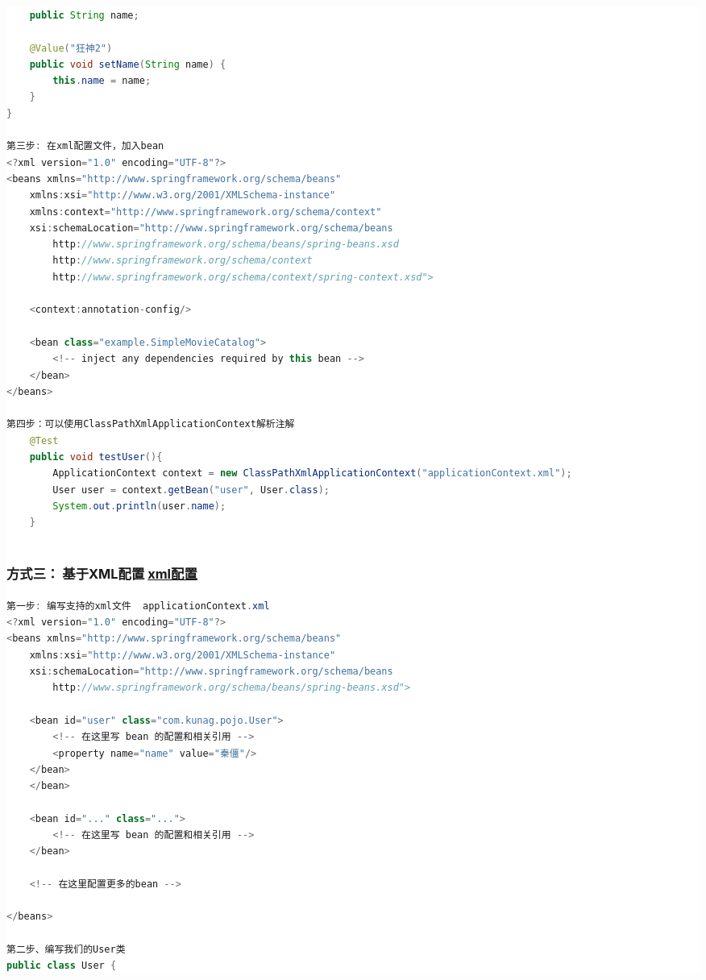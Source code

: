 ```java
    public String name;

    @Value("狂神2")
    public void setName(String name) {
        this.name = name;
    }
}

第三步: 在xml配置文件，加入bean
<?xml version="1.0" encoding="UTF-8"?>
<beans xmlns="http://www.springframework.org/schema/beans"
	xmlns:xsi="http://www.w3.org/2001/XMLSchema-instance"
	xmlns:context="http://www.springframework.org/schema/context"
	xsi:schemaLocation="http://www.springframework.org/schema/beans
		http://www.springframework.org/schema/beans/spring-beans.xsd
		http://www.springframework.org/schema/context
		http://www.springframework.org/schema/context/spring-context.xsd">

	<context:annotation-config/>

	<bean class="example.SimpleMovieCatalog">
		<!-- inject any dependencies required by this bean -->
	</bean>
</beans>

第四步：可以使用ClassPathXmlApplicationContext解析注解
    @Test
    public void testUser(){
        ApplicationContext context = new ClassPathXmlApplicationContext("applicationContext.xml");
        User user = context.getBean("user", User.class);
        System.out.println(user.name);
    } 
        
```

### 方式三： 基于XML配置 [xml配置](https://docs.spring.io/spring-framework/docs/5.0.0.M5/spring-framework-reference/html/beans.html#beans-java)

```java
第一步: 编写支持的xml文件  applicationContext.xml
<?xml version="1.0" encoding="UTF-8"?>
<beans xmlns="http://www.springframework.org/schema/beans"
    xmlns:xsi="http://www.w3.org/2001/XMLSchema-instance"
    xsi:schemaLocation="http://www.springframework.org/schema/beans
        http://www.springframework.org/schema/beans/spring-beans.xsd">

    <bean id="user" class="com.kunag.pojo.User">
        <!-- 在这里写 bean 的配置和相关引用 -->
        <property name="name" value="秦僵"/>
    </bean>
    </bean>

    <bean id="..." class="...">
        <!-- 在这里写 bean 的配置和相关引用 -->
    </bean>

    <!-- 在这里配置更多的bean -->

</beans>

第二步、编写我们的User类
public class User {
```